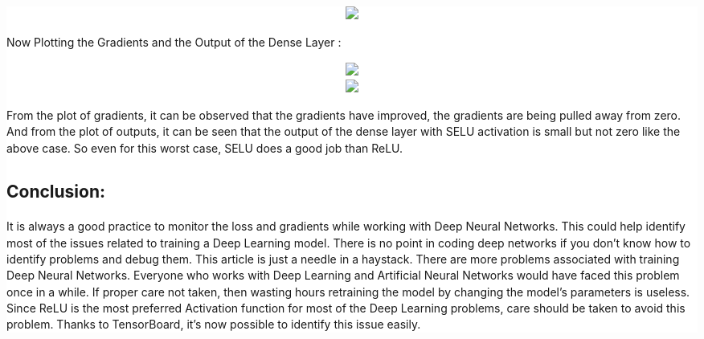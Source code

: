 
<div style="text-align:center"><img src="https://res.cloudinary.com/jithinjayan1993/image/upload/v1595043680/Is-Relu-Dead/1_GrzosZRxip1BmCk_2s668g_irc4pf.png" /></div>


Now Plotting the Gradients and the Output of the Dense Layer :

<div style="text-align:center"><img src="https://res.cloudinary.com/jithinjayan1993/image/upload/v1595043720/Is-Relu-Dead/1_eXsCUjn0UVJbnGV1EXvFbg_m3dcee.png" /></div>

<div style="text-align:center"><img src="https://res.cloudinary.com/jithinjayan1993/image/upload/v1595043759/Is-Relu-Dead/1_XRul9CRGOtFLAcAdpmgYug_ajry45.png" /></div>

From the plot of gradients, it can be observed that the gradients have improved, the gradients are being pulled away from zero. And from the plot of outputs, it can be seen that the output of the dense layer with SELU activation is small but not zero like the above case. So even for this worst case, SELU does a good job than ReLU.

## Conclusion:

It is always a good practice to monitor the loss and gradients while working with Deep Neural Networks. This could help identify most of the issues related to training a Deep Learning model. There is no point in coding deep networks if you don’t know how to identify problems and debug them. This article is just a needle in a haystack. There are more problems associated with training Deep Neural Networks. Everyone who works with Deep Learning and Artificial Neural Networks would have faced this problem once in a while. If proper care not taken, then wasting hours retraining the model by changing the model’s parameters is useless. Since ReLU is the most preferred Activation function for most of the Deep Learning problems, care should be taken to avoid this problem. Thanks to TensorBoard, it’s now possible to identify this issue easily.
